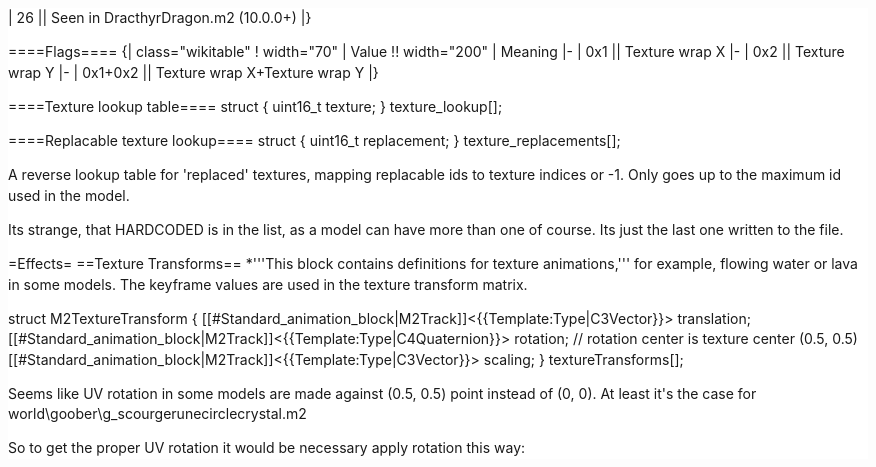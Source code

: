 | 26 || Seen in DracthyrDragon.m2 (10.0.0+)
|}

====Flags====
{| class="wikitable"
! width="70" | Value !! width="200" | Meaning
|-
| 0x1 || Texture wrap X
|-
| 0x2 || Texture wrap Y
|-
| 0x1+0x2 || Texture wrap X+Texture wrap Y
|}

====Texture lookup table====
 struct 
 {
   uint16_t texture;
 } texture_lookup[];

====Replacable texture lookup====
 struct 
 {
   uint16_t replacement;
 } texture_replacements[];

A reverse lookup table for 'replaced' textures, mapping replacable ids to texture indices or -1. Only goes up to the maximum id used in the model.

Its strange, that HARDCODED is in the list, as a model can have more than one of course. Its just the last one written to the file.

=Effects=
==Texture Transforms==
*'''This block contains definitions for texture animations,''' for example, flowing water or lava in some models. The keyframe values are used in the texture transform matrix.

 struct M2TextureTransform
 {
   [[#Standard_animation_block|M2Track]]<{{Template:Type|C3Vector}}> translation;
   [[#Standard_animation_block|M2Track]]<{{Template:Type|C4Quaternion}}> rotation;    // rotation center is texture center (0.5, 0.5)
   [[#Standard_animation_block|M2Track]]<{{Template:Type|C3Vector}}> scaling;
 } textureTransforms[];

Seems like UV rotation in some models are made against (0.5, 0.5) point instead of (0, 0). At least it's the case for world\goober\g_scourgerunecirclecrystal.m2 

So to get the proper UV rotation it would be necessary apply rotation this way:

